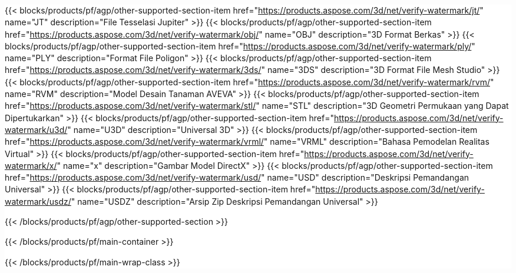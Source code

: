 {{< blocks/products/pf/agp/other-supported-section-item href="https://products.aspose.com/3d/net/verify-watermark/jt/" name="JT" description="File Tesselasi Jupiter" >}}
{{< blocks/products/pf/agp/other-supported-section-item href="https://products.aspose.com/3d/net/verify-watermark/obj/" name="OBJ" description="3D Format Berkas" >}}
{{< blocks/products/pf/agp/other-supported-section-item href="https://products.aspose.com/3d/net/verify-watermark/ply/" name="PLY" description="Format File Poligon" >}}
{{< blocks/products/pf/agp/other-supported-section-item href="https://products.aspose.com/3d/net/verify-watermark/3ds/" name="3DS" description="3D Format File Mesh Studio" >}}
{{< blocks/products/pf/agp/other-supported-section-item href="https://products.aspose.com/3d/net/verify-watermark/rvm/" name="RVM" description="Model Desain Tanaman AVEVA" >}}
{{< blocks/products/pf/agp/other-supported-section-item href="https://products.aspose.com/3d/net/verify-watermark/stl/" name="STL" description="3D Geometri Permukaan yang Dapat Dipertukarkan" >}}
{{< blocks/products/pf/agp/other-supported-section-item href="https://products.aspose.com/3d/net/verify-watermark/u3d/" name="U3D" description="Universal 3D" >}}
{{< blocks/products/pf/agp/other-supported-section-item href="https://products.aspose.com/3d/net/verify-watermark/vrml/" name="VRML" description="Bahasa Pemodelan Realitas Virtual" >}}
{{< blocks/products/pf/agp/other-supported-section-item href="https://products.aspose.com/3d/net/verify-watermark/x/" name="x" description="Gambar Model DirectX" >}}
{{< blocks/products/pf/agp/other-supported-section-item href="https://products.aspose.com/3d/net/verify-watermark/usd/" name="USD" description="Deskripsi Pemandangan Universal" >}}
{{< blocks/products/pf/agp/other-supported-section-item href="https://products.aspose.com/3d/net/verify-watermark/usdz/" name="USDZ" description="Arsip Zip Deskripsi Pemandangan Universal" >}}

{{< /blocks/products/pf/agp/other-supported-section >}}

{{< /blocks/products/pf/main-container >}}
    
{{< /blocks/products/pf/main-wrap-class >}}